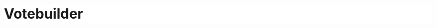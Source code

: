 # Votebuilder<!DOCTYPE html>

<html class="grid-full js inlinesvg"><head id="ctl00_HtmlHead"><meta http-equiv="Content-Type" content="text/html; charset=UTF-8"><link href="./VoteBuilder - Login_files/jquery-ui.min.css" rel="stylesheet">
<script async="" src="./VoteBuilder - Login_files/gtm.js"></script><script type="text/javascript" src="./VoteBuilder - Login_files/jquery-with-migrate.min.js"></script>
<script type="text/javascript">
    var $j = jQuery.noConflict(); 
</script>
<script type="text/javascript" src="./VoteBuilder - Login_files/van.js"></script>
<script type="text/javascript" src="./VoteBuilder - Login_files/jquery-ui.min.js"></script>
<script type="text/javascript" src="./VoteBuilder - Login_files/select2.min.js"></script>
<script type="text/javascript" src="./VoteBuilder - Login_files/SpinnerSettings.js"></script>
<script type="text/javascript" src="./VoteBuilder - Login_files/spin.min.js"></script><style type="text/css"></style>
<script type="text/javascript" src="./VoteBuilder - Login_files/SpinnerOverlay.js"></script>
<script type="text/javascript" src="./VoteBuilder - Login_files/jquery-ui-i18n.min.js"></script>
<script type="text/javascript" src="./VoteBuilder - Login_files/min.js"></script>
<script type="text/javascript" src="./VoteBuilder - Login_files/lodash.min.js"></script>
<script type="text/javascript" src="./VoteBuilder - Login_files/jquery.magnific-popup.min.js"></script>
<script type="text/javascript" src="./VoteBuilder - Login_files/moment.min.js"></script>
<script type="text/javascript" src="./VoteBuilder - Login_files/3768122149.js"></script>
<title>
	VoteBuilder - Login
</title><meta http-equiv="X-UA-Compatible" content="IE=edge">
    <!-- go away search engines, you're not welcome here -->
    <meta name="robots" content="noindex"><meta name="viewport" content="width=device-width, initial-scale=1, user-scalable=0, minimal-ui">
    <script type="text/javascript">
        var booleanPageIsLoaded = false;
        function CheckPageLoaded() {
            return booleanPageIsLoaded;
        }
    </script>
<link href="./VoteBuilder - Login_files/theme-header.css" rel="stylesheet" type="text/css"><link href="./VoteBuilder - Login_files/normalize.css" rel="stylesheet" type="text/css"><link href="./VoteBuilder - Login_files/kinetik.core.min.css" rel="stylesheet" type="text/css"><link href="./VoteBuilder - Login_files/hopscotch.min.css" rel="stylesheet" type="text/css"><link href="./VoteBuilder - Login_files/appbar-0.0.1.css" rel="stylesheet" type="text/css"><link href="./VoteBuilder - Login_files/WebResource.axd" type="text/css" rel="stylesheet" class="Telerik_stylesheet"><link href="./VoteBuilder - Login_files/WebResource(1).axd" type="text/css" rel="stylesheet" class="Telerik_stylesheet"></head>
<body id="ctl00_BodyTag" class="Grey-body kinetik mobile-site classicColor responsive" onload="document.getElementById(&#39;TextBoxUserName&#39;).focus();" style="">
    <script>
dataLayer = window.dataLayer || [];
dataLayer.push({
'ClientID': '',
'StateID': '',
'Committee': '',
'UID': '0',
'UserProfileID': '0',
'Email': ''
	});
</script>
